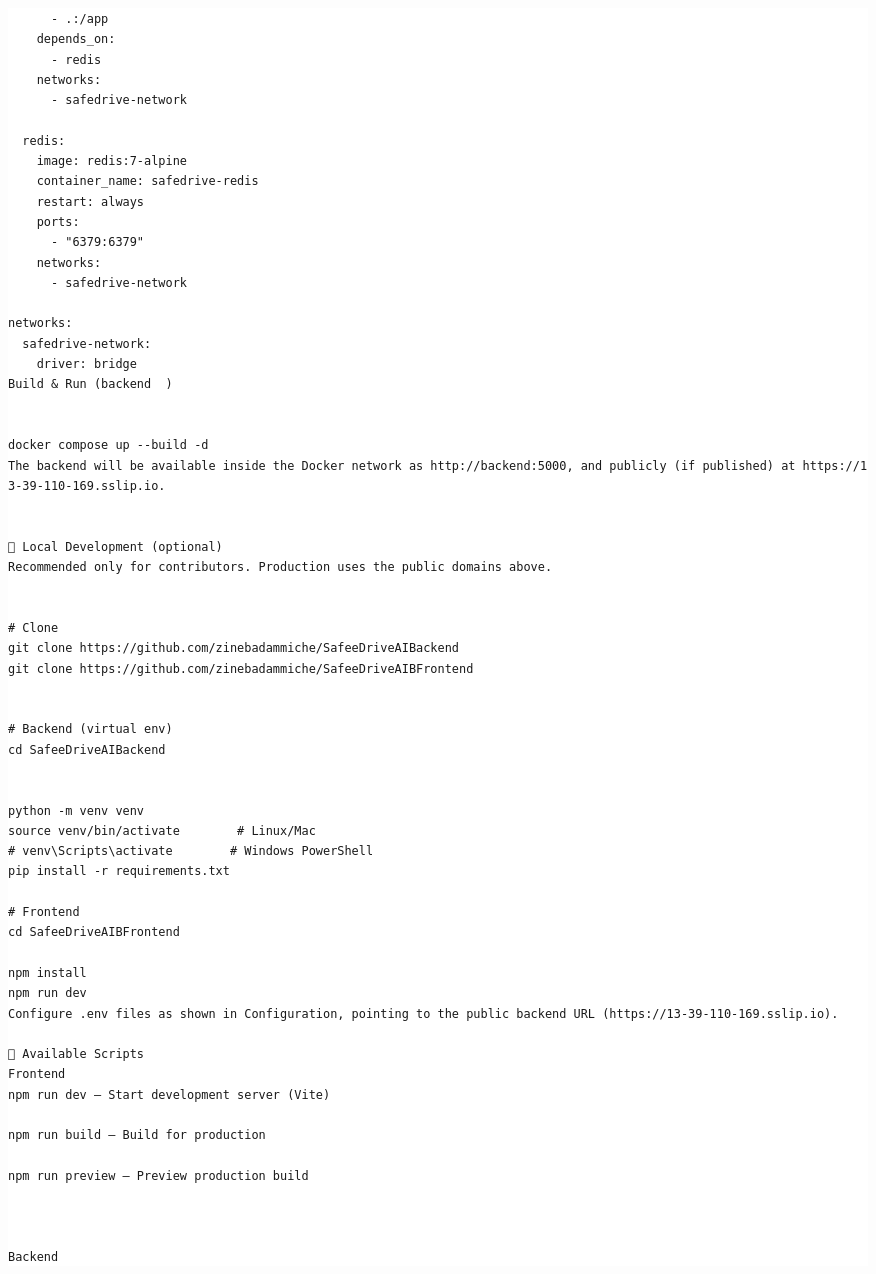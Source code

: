 ```env
      - .:/app
    depends_on:
      - redis
    networks:
      - safedrive-network

  redis:
    image: redis:7-alpine
    container_name: safedrive-redis
    restart: always
    ports:
      - "6379:6379"
    networks:
      - safedrive-network

networks:
  safedrive-network:
    driver: bridge
Build & Run (backend  )

 
docker compose up --build -d
The backend will be available inside the Docker network as http://backend:5000, and publicly (if published) at https://13-39-110-169.sslip.io.


🔧 Local Development (optional)
Recommended only for contributors. Production uses the public domains above.

 
# Clone
git clone https://github.com/zinebadammiche/SafeeDriveAIBackend
git clone https://github.com/zinebadammiche/SafeeDriveAIBFrontend


# Backend (virtual env)
cd SafeeDriveAIBackend


python -m venv venv
source venv/bin/activate        # Linux/Mac
# venv\Scripts\activate        # Windows PowerShell
pip install -r requirements.txt

# Frontend
cd SafeeDriveAIBFrontend

npm install
npm run dev
Configure .env files as shown in Configuration, pointing to the public backend URL (https://13-39-110-169.sslip.io).

📜 Available Scripts
Frontend
npm run dev – Start development server (Vite)

npm run build – Build for production

npm run preview – Preview production build

 

Backend
```